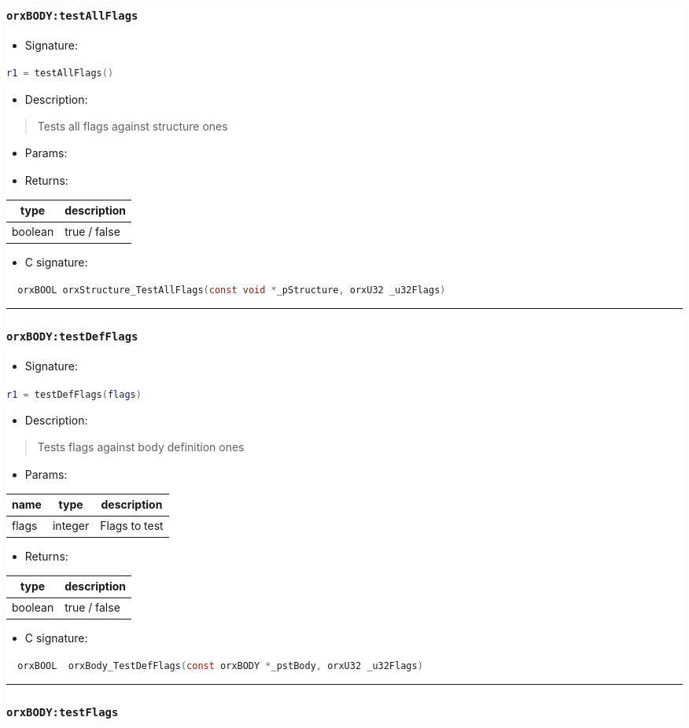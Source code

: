 
### **`orxBODY:testAllFlags`**

* Signature:

```lua
r1 = testAllFlags()
```

* Description:

> Tests all flags against structure ones

* Params:

* Returns:

type | description 
--- | ---
boolean | true / false

* C signature:

```c
  orxBOOL orxStructure_TestAllFlags(const void *_pStructure, orxU32 _u32Flags)
```

---

### **`orxBODY:testDefFlags`**

* Signature:

```lua
r1 = testDefFlags(flags)
```

* Description:

> Tests flags against body definition ones

* Params:

name | type | description 
--- | --- | ---
flags | integer | Flags to test

* Returns:

type | description 
--- | ---
boolean | true / false

* C signature:

```c
  orxBOOL  orxBody_TestDefFlags(const orxBODY *_pstBody, orxU32 _u32Flags)
```

---

### **`orxBODY:testFlags`**
